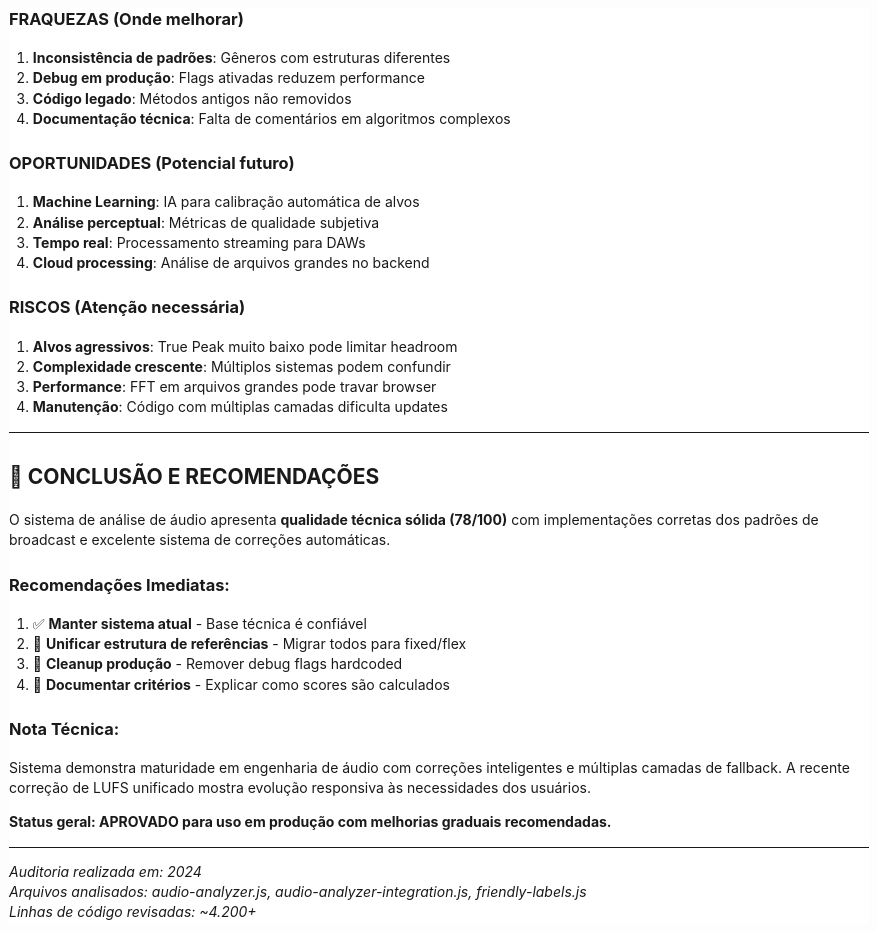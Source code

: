 ### **FRAQUEZAS (Onde melhorar)**
1. **Inconsistência de padrões**: Gêneros com estruturas diferentes
2. **Debug em produção**: Flags ativadas reduzem performance
3. **Código legado**: Métodos antigos não removidos
4. **Documentação técnica**: Falta de comentários em algoritmos complexos

### **OPORTUNIDADES (Potencial futuro)**
1. **Machine Learning**: IA para calibração automática de alvos
2. **Análise perceptual**: Métricas de qualidade subjetiva
3. **Tempo real**: Processamento streaming para DAWs
4. **Cloud processing**: Análise de arquivos grandes no backend

### **RISCOS (Atenção necessária)**
1. **Alvos agressivos**: True Peak muito baixo pode limitar headroom
2. **Complexidade crescente**: Múltiplos sistemas podem confundir
3. **Performance**: FFT em arquivos grandes pode travar browser
4. **Manutenção**: Código com múltiplas camadas dificulta updates

---

## 🏁 CONCLUSÃO E RECOMENDAÇÕES

O sistema de análise de áudio apresenta **qualidade técnica sólida (78/100)** com implementações corretas dos padrões de broadcast e excelente sistema de correções automáticas. 

### **Recomendações Imediatas:**
1. ✅ **Manter sistema atual** - Base técnica é confiável
2. 🔧 **Unificar estrutura de referências** - Migrar todos para fixed/flex  
3. 🧹 **Cleanup produção** - Remover debug flags hardcoded
4. 📝 **Documentar critérios** - Explicar como scores são calculados

### **Nota Técnica:**
Sistema demonstra maturidade em engenharia de áudio com correções inteligentes e múltiplas camadas de fallback. A recente correção de LUFS unificado mostra evolução responsiva às necessidades dos usuários.

**Status geral: APROVADO para uso em produção com melhorias graduais recomendadas.**

---
*Auditoria realizada em: 2024*  
*Arquivos analisados: audio-analyzer.js, audio-analyzer-integration.js, friendly-labels.js*  
*Linhas de código revisadas: ~4.200+*
